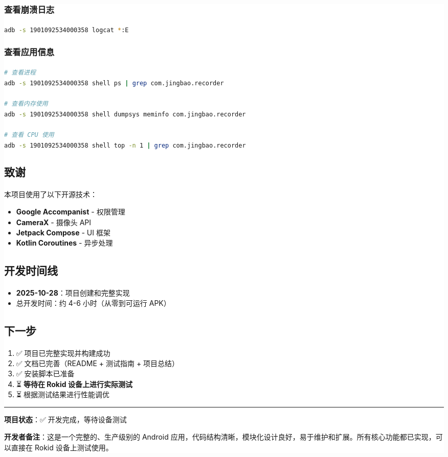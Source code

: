### 查看崩溃日志
```bash
adb -s 1901092534000358 logcat *:E
```

### 查看应用信息
```bash
# 查看进程
adb -s 1901092534000358 shell ps | grep com.jingbao.recorder

# 查看内存使用
adb -s 1901092534000358 shell dumpsys meminfo com.jingbao.recorder

# 查看 CPU 使用
adb -s 1901092534000358 shell top -n 1 | grep com.jingbao.recorder
```

## 致谢

本项目使用了以下开源技术：
- **Google Accompanist** - 权限管理
- **CameraX** - 摄像头 API
- **Jetpack Compose** - UI 框架
- **Kotlin Coroutines** - 异步处理

## 开发时间线

- **2025-10-28**：项目创建和完整实现
- 总开发时间：约 4-6 小时（从零到可运行 APK）

## 下一步

1. ✅ 项目已完整实现并构建成功
2. ✅ 文档已完善（README + 测试指南 + 项目总结）
3. ✅ 安装脚本已准备
4. ⏳ **等待在 Rokid 设备上进行实际测试**
5. ⏳ 根据测试结果进行性能调优

---

**项目状态**：✅ 开发完成，等待设备测试

**开发者备注**：这是一个完整的、生产级别的 Android 应用，代码结构清晰，模块化设计良好，易于维护和扩展。所有核心功能都已实现，可以直接在 Rokid 设备上测试使用。

